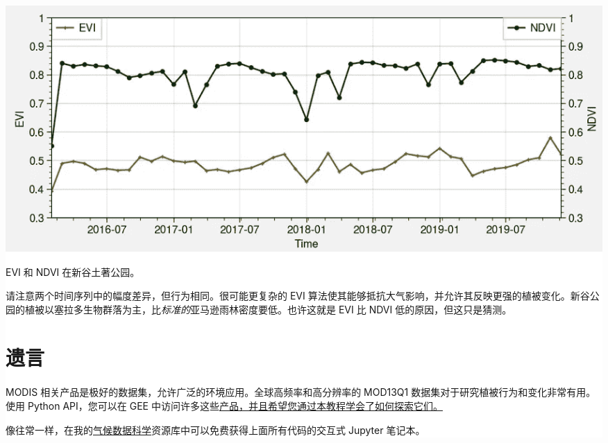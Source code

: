 ![](img/7a4cc24c7341f40cb41ee3b04102e6fd.png)

EVI 和 NDVI 在新谷土著公园。

请注意两个时间序列中的幅度差异，但行为相同。很可能更复杂的 EVI 算法使其能够抵抗大气影响，并允许其反映更强的植被变化。新谷公园的植被以塞拉多生物群落为主，比*标准的*亚马逊雨林密度要低。也许这就是 EVI 比 NDVI 低的原因，但这只是猜测。

# **遗言**

MODIS 相关产品是极好的数据集，允许广泛的环境应用。全球高频率和高分辨率的 MOD13Q1 数据集对于研究植被行为和变化非常有用。使用 Python API，您可以在 GEE 中访问许多这些[产品，并且希望您通过本教程学会了如何探索它们。](https://developers.google.com/earth-engine/datasets/catalog/modis)

像往常一样，在我的[气候数据科学](https://github.com/willyhagi/climate-data-science)资源库中可以免费获得上面所有代码的交互式 Jupyter 笔记本。